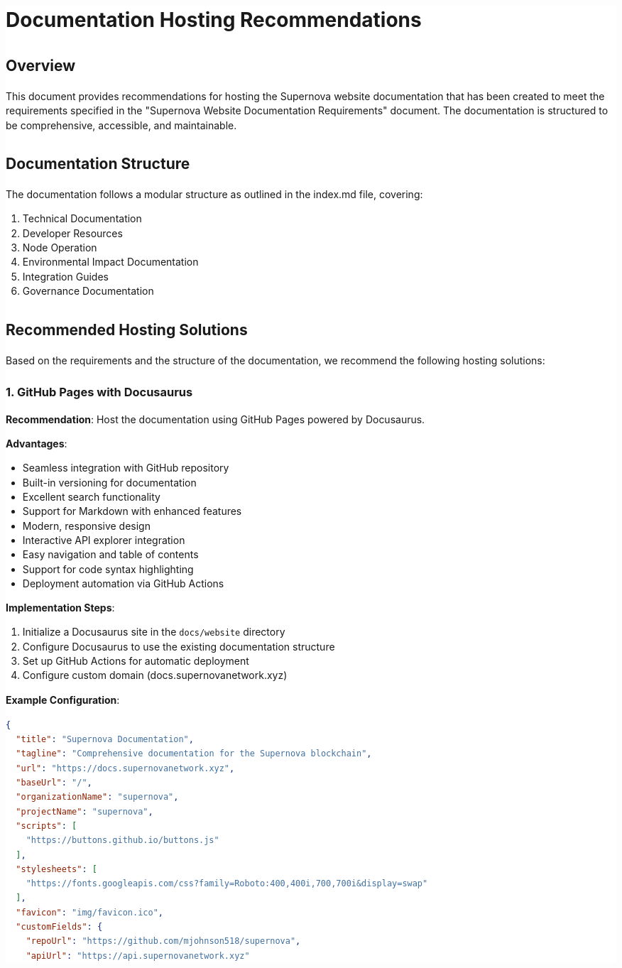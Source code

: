 # Documentation Hosting Recommendations

## Overview

This document provides recommendations for hosting the Supernova website documentation that has been created to meet the requirements specified in the "Supernova Website Documentation Requirements" document. The documentation is structured to be comprehensive, accessible, and maintainable.

## Documentation Structure

The documentation follows a modular structure as outlined in the index.md file, covering:

1. Technical Documentation
2. Developer Resources
3. Node Operation
4. Environmental Impact Documentation
5. Integration Guides
6. Governance Documentation

## Recommended Hosting Solutions

Based on the requirements and the structure of the documentation, we recommend the following hosting solutions:

### 1. GitHub Pages with Docusaurus

**Recommendation**: Host the documentation using GitHub Pages powered by Docusaurus.

**Advantages**:
- Seamless integration with GitHub repository
- Built-in versioning for documentation
- Excellent search functionality
- Support for Markdown with enhanced features
- Modern, responsive design
- Interactive API explorer integration
- Easy navigation and table of contents
- Support for code syntax highlighting
- Deployment automation via GitHub Actions

**Implementation Steps**:
1. Initialize a Docusaurus site in the `docs/website` directory
2. Configure Docusaurus to use the existing documentation structure
3. Set up GitHub Actions for automatic deployment
4. Configure custom domain (docs.supernovanetwork.xyz)

**Example Configuration**:
```json
{
  "title": "Supernova Documentation",
  "tagline": "Comprehensive documentation for the Supernova blockchain",
  "url": "https://docs.supernovanetwork.xyz",
  "baseUrl": "/",
  "organizationName": "supernova",
  "projectName": "supernova",
  "scripts": [
    "https://buttons.github.io/buttons.js"
  ],
  "stylesheets": [
    "https://fonts.googleapis.com/css?family=Roboto:400,400i,700,700i&display=swap"
  ],
  "favicon": "img/favicon.ico",
  "customFields": {
    "repoUrl": "https://github.com/mjohnson518/supernova",
    "apiUrl": "https://api.supernovanetwork.xyz"
```